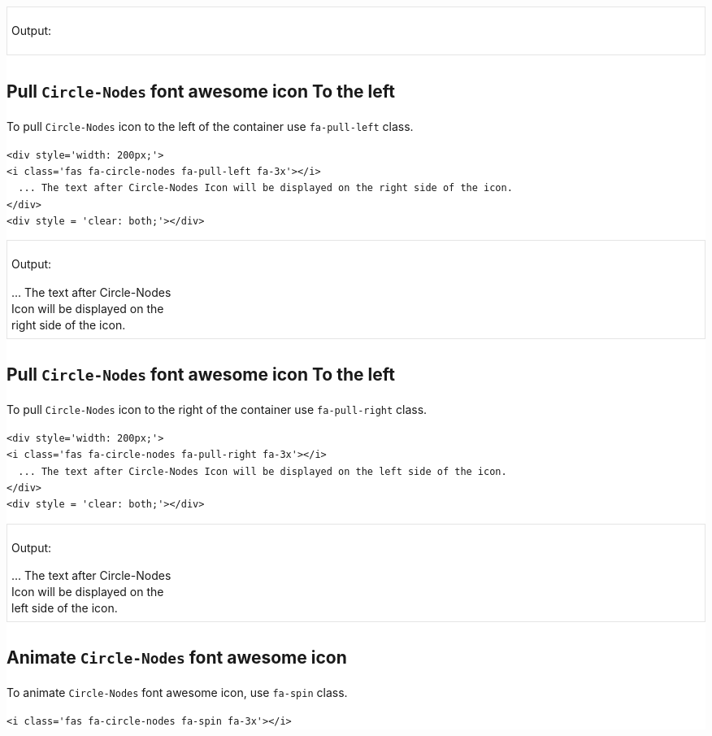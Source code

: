 <div style='border:1px solid rgba(0,0,0,.1);margin-bottom:10px;padding:5px;'>
<p>Output:</p>


<i class='fas fa-circle-nodes fa-border fa-3x'></i>
</div>

## Pull `Circle-Nodes` font awesome icon To the left
To pull `Circle-Nodes` icon to the left of the container use `fa-pull-left` class.
```
<div style='width: 200px;'>
<i class='fas fa-circle-nodes fa-pull-left fa-3x'></i>
  ... The text after Circle-Nodes Icon will be displayed on the right side of the icon.
</div>
<div style = 'clear: both;'></div>
```

<div style='border:1px solid rgba(0,0,0,.1);margin-bottom:10px;padding:5px;'>
<p>Output:</p>


<div style='width: 200px;'>
<i class='fas fa-circle-nodes fa-pull-left fa-3x'></i>
  ... The text after Circle-Nodes Icon will be displayed on the right side of the icon.
</div>
<div style = 'clear: both;'></div>
</div>

## Pull `Circle-Nodes` font awesome icon To the left
To pull `Circle-Nodes` icon to the right of the container use `fa-pull-right` class.
```
<div style='width: 200px;'>
<i class='fas fa-circle-nodes fa-pull-right fa-3x'></i>
  ... The text after Circle-Nodes Icon will be displayed on the left side of the icon.
</div>
<div style = 'clear: both;'></div>
```

<div style='border:1px solid rgba(0,0,0,.1);margin-bottom:10px;padding:5px;'>
<p>Output:</p>


<div style='width: 200px;'>
<i class='fas fa-circle-nodes fa-pull-right fa-3x'></i>
  ... The text after Circle-Nodes Icon will be displayed on the left side of the icon.
</div>
<div style = 'clear: both;'></div>
</div>

## Animate `Circle-Nodes` font awesome icon
To animate `Circle-Nodes` font awesome icon, use `fa-spin` class.
```
<i class='fas fa-circle-nodes fa-spin fa-3x'></i>
```
